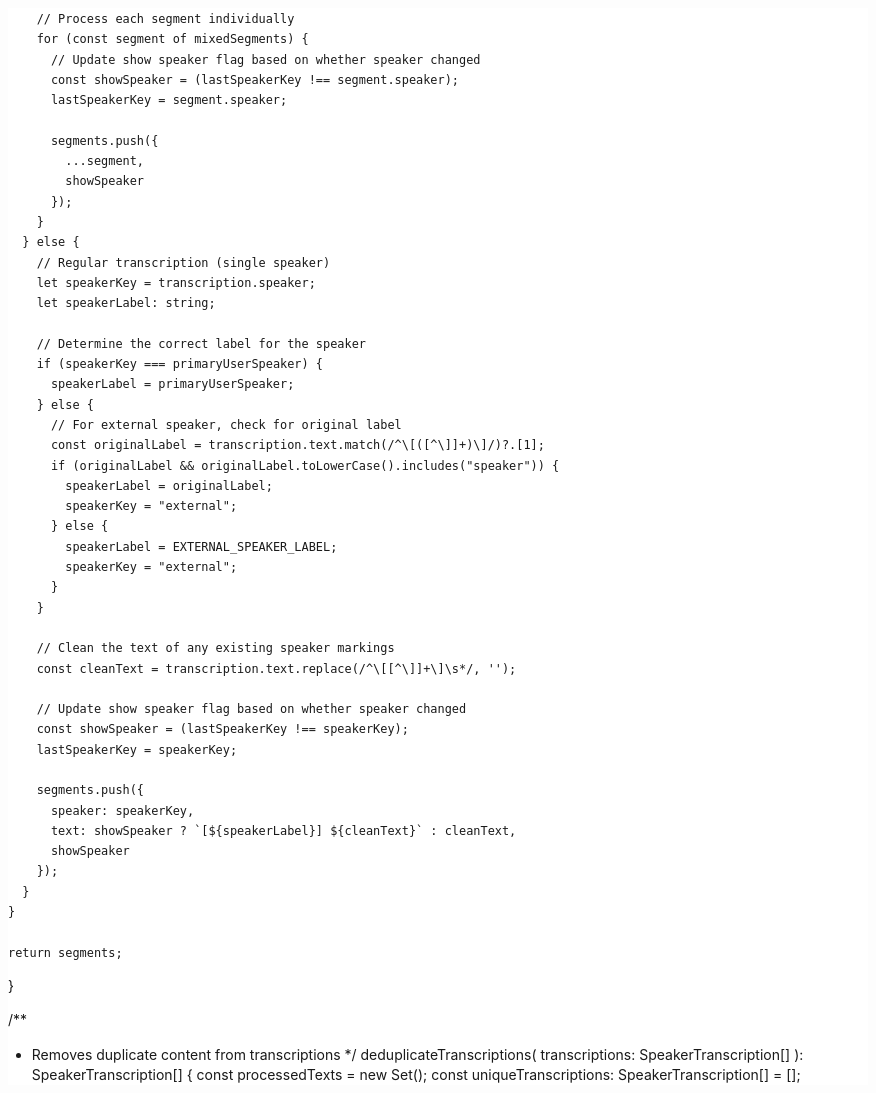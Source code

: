         // Process each segment individually
        for (const segment of mixedSegments) {
          // Update show speaker flag based on whether speaker changed
          const showSpeaker = (lastSpeakerKey !== segment.speaker);
          lastSpeakerKey = segment.speaker;
          
          segments.push({
            ...segment,
            showSpeaker
          });
        }
      } else {
        // Regular transcription (single speaker)
        let speakerKey = transcription.speaker;
        let speakerLabel: string;
        
        // Determine the correct label for the speaker
        if (speakerKey === primaryUserSpeaker) {
          speakerLabel = primaryUserSpeaker;
        } else {
          // For external speaker, check for original label
          const originalLabel = transcription.text.match(/^\[([^\]]+)\]/)?.[1];
          if (originalLabel && originalLabel.toLowerCase().includes("speaker")) {
            speakerLabel = originalLabel;
            speakerKey = "external";
          } else {
            speakerLabel = EXTERNAL_SPEAKER_LABEL;
            speakerKey = "external";
          }
        }
        
        // Clean the text of any existing speaker markings
        const cleanText = transcription.text.replace(/^\[[^\]]+\]\s*/, '');
        
        // Update show speaker flag based on whether speaker changed
        const showSpeaker = (lastSpeakerKey !== speakerKey);
        lastSpeakerKey = speakerKey;
        
        segments.push({
          speaker: speakerKey,
          text: showSpeaker ? `[${speakerLabel}] ${cleanText}` : cleanText,
          showSpeaker
        });
      }
    }
    
    return segments;
  }
  
  /**
   * Removes duplicate content from transcriptions
   */
  deduplicateTranscriptions(
    transcriptions: SpeakerTranscription[]
  ): SpeakerTranscription[] {
    const processedTexts = new Set<string>();
    const uniqueTranscriptions: SpeakerTranscription[] = [];
    